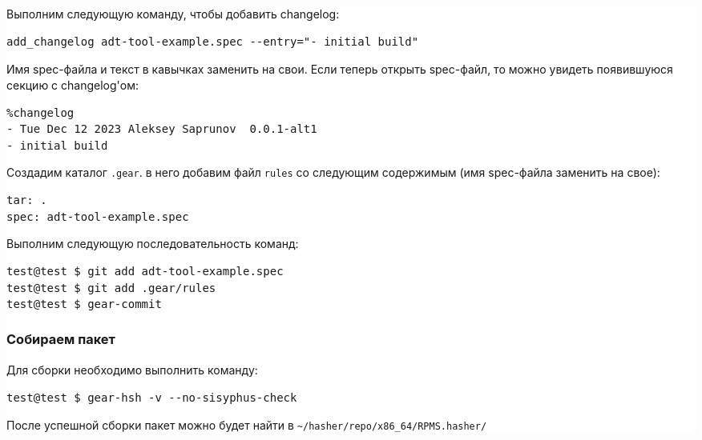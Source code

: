Выполним следующую команду, чтобы добавить changelog:
<pre>
add_changelog adt-tool-example.spec --entry="- initial build"
</pre>
Имя spec-файла и текст в кавычках заменить на свои.
Если теперь открыть spec-файл, то можно увидеть появившуюся секцию с changelog'ом:
<pre>
%changelog
- Tue Dec 12 2023 Aleksey Saprunov <sav@altlinux.org> 0.0.1-alt1
- initial build
</pre>

Создадим каталог <code>.gear</code>. в него добавим файл <code>rules</code> со следующим содержимым (имя spec-файла заменить на свое):
<pre>
tar: .
spec: adt-tool-example.spec
</pre>

Выполним следующую последовательность команд:
<pre>
test@test $ git add adt-tool-example.spec
test@test $ git add .gear/rules
test@test $ gear-commit
</pre>

### Собираем пакет
Для сборки необходимо выполнить команду:
<pre>
test@test $ gear-hsh -v --no-sisyphus-check
</pre>

После успешной сборки пакет можно будет найти в <code>~/hasher/repo/x86_64/RPMS.hasher/</code>
